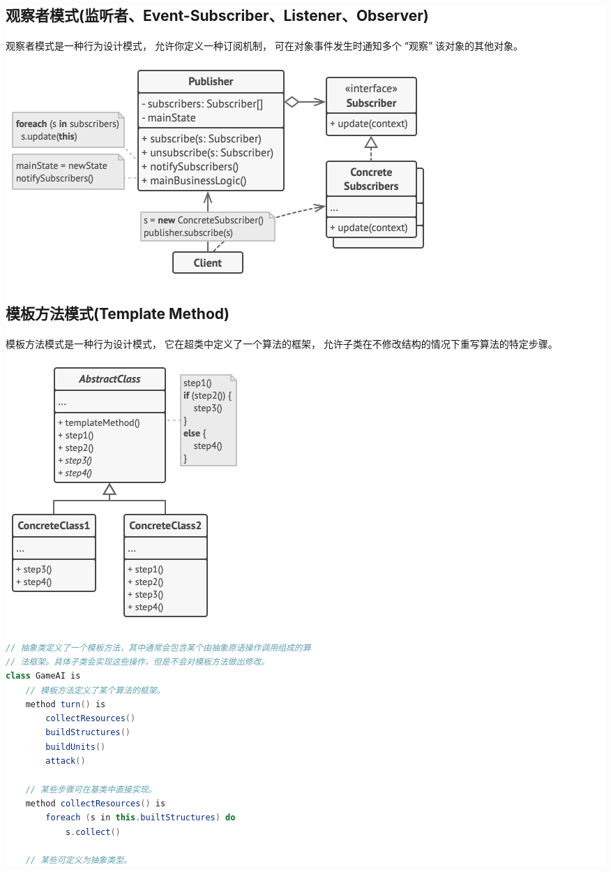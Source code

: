 ## 观察者模式(监听者、Event-Subscriber、Listener、Observer)
观察者模式是一种行为设计模式， 允许你定义一种订阅机制， 可在对象事件发生时通知多个 “观察” 该对象的其他对象。

![](source/Observer.png)

## 模板方法模式(Template Method)

模板方法模式是一种行为设计模式， 它在超类中定义了一个算法的框架， 允许子类在不修改结构的情况下重写算法的特定步骤。

![](source/Template.png)

```Java
// 抽象类定义了一个模板方法，其中通常会包含某个由抽象原语操作调用组成的算
// 法框架。具体子类会实现这些操作，但是不会对模板方法做出修改。
class GameAI is
    // 模板方法定义了某个算法的框架。
    method turn() is
        collectResources()
        buildStructures()
        buildUnits()
        attack()

    // 某些步骤可在基类中直接实现。
    method collectResources() is
        foreach (s in this.builtStructures) do
            s.collect()

    // 某些可定义为抽象类型。
```